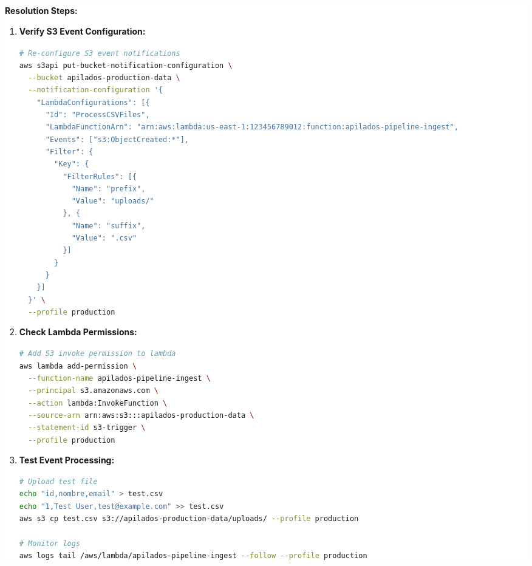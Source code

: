 ```bash
```

**Resolution Steps:**
1. **Verify S3 Event Configuration:**
   ```bash
   # Re-configure S3 event notifications
   aws s3api put-bucket-notification-configuration \
     --bucket apilados-production-data \
     --notification-configuration '{
       "LambdaConfigurations": [{
         "Id": "ProcessCSVFiles",
         "LambdaFunctionArn": "arn:aws:lambda:us-east-1:123456789012:function:apilados-pipeline-ingest",
         "Events": ["s3:ObjectCreated:*"],
         "Filter": {
           "Key": {
             "FilterRules": [{
               "Name": "prefix",
               "Value": "uploads/"
             }, {
               "Name": "suffix",
               "Value": ".csv"
             }]
           }
         }
       }]
     }' \
     --profile production
   ```

2. **Check Lambda Permissions:**
   ```bash
   # Add S3 invoke permission to lambda
   aws lambda add-permission \
     --function-name apilados-pipeline-ingest \
     --principal s3.amazonaws.com \
     --action lambda:InvokeFunction \
     --source-arn arn:aws:s3:::apilados-production-data \
     --statement-id s3-trigger \
     --profile production
   ```

3. **Test Event Processing:**
   ```bash
   # Upload test file
   echo "id,nombre,email" > test.csv
   echo "1,Test User,test@example.com" >> test.csv
   aws s3 cp test.csv s3://apilados-production-data/uploads/ --profile production
   
   # Monitor logs
   aws logs tail /aws/lambda/apilados-pipeline-ingest --follow --profile production
   ```
